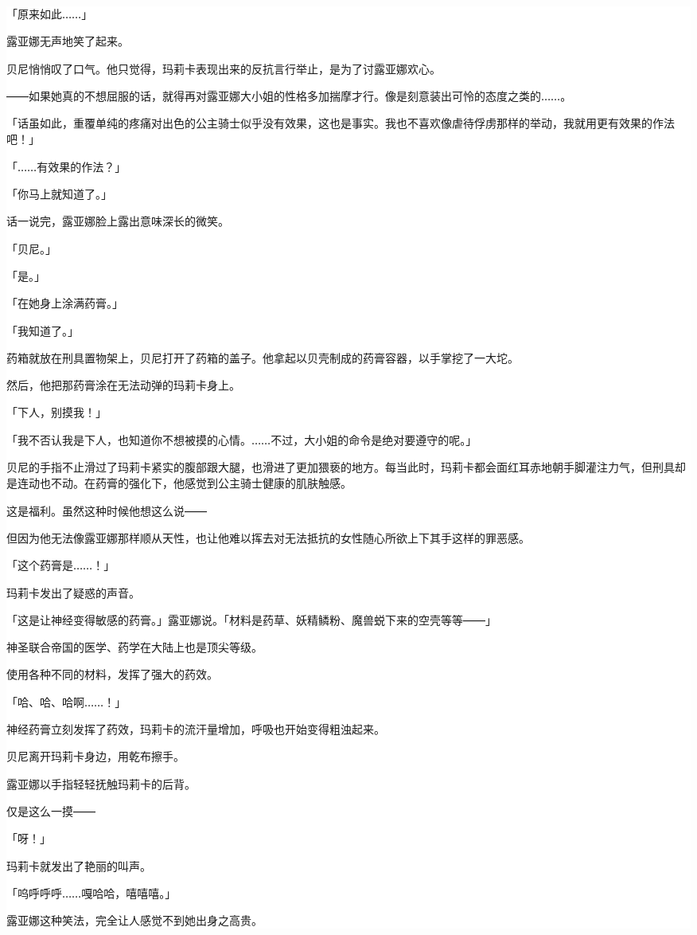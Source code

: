 「原来如此……」

露亚娜无声地笑了起来。

贝尼悄悄叹了口气。他只觉得，玛莉卡表现出来的反抗言行举止，是为了讨露亚娜欢心。

——如果她真的不想屈服的话，就得再对露亚娜大小姐的性格多加揣摩才行。像是刻意装出可怜的态度之类的……。

「话虽如此，重覆单纯的疼痛对出色的公主骑士似乎没有效果，这也是事实。我也不喜欢像虐待俘虏那样的举动，我就用更有效果的作法吧！」

「……有效果的作法？」

「你马上就知道了。」

话一说完，露亚娜脸上露出意味深长的微笑。

「贝尼。」

「是。」

「在她身上涂满药膏。」

「我知道了。」

药箱就放在刑具置物架上，贝尼打开了药箱的盖子。他拿起以贝壳制成的药膏容器，以手掌挖了一大坨。

然后，他把那药膏涂在无法动弹的玛莉卡身上。

「下人，别摸我！」

「我不否认我是下人，也知道你不想被摸的心情。……不过，大小姐的命令是绝对要遵守的呢。」

贝尼的手指不止滑过了玛莉卡紧实的腹部跟大腿，也滑进了更加猥亵的地方。每当此时，玛莉卡都会面红耳赤地朝手脚灌注力气，但刑具却是连动也不动。在药膏的强化下，他感觉到公主骑士健康的肌肤触感。

这是福利。虽然这种时候他想这么说——

但因为他无法像露亚娜那样顺从天性，也让他难以挥去对无法抵抗的女性随心所欲上下其手这样的罪恶感。

「这个药膏是……！」

玛莉卡发出了疑惑的声音。

「这是让神经变得敏感的药膏。」露亚娜说。「材料是药草、妖精鳞粉、魔兽蜕下来的空壳等等——」

神圣联合帝国的医学、药学在大陆上也是顶尖等级。

使用各种不同的材料，发挥了强大的药效。

「哈、哈、哈啊……！」

神经药膏立刻发挥了药效，玛莉卡的流汗量增加，呼吸也开始变得粗浊起来。

贝尼离开玛莉卡身边，用乾布擦手。

露亚娜以手指轻轻抚触玛莉卡的后背。

仅是这么一摸——

「呀！」

玛莉卡就发出了艳丽的叫声。

「呜呼呼呼……嘎哈哈，嘻嘻嘻。」

露亚娜这种笑法，完全让人感觉不到她出身之高贵。
